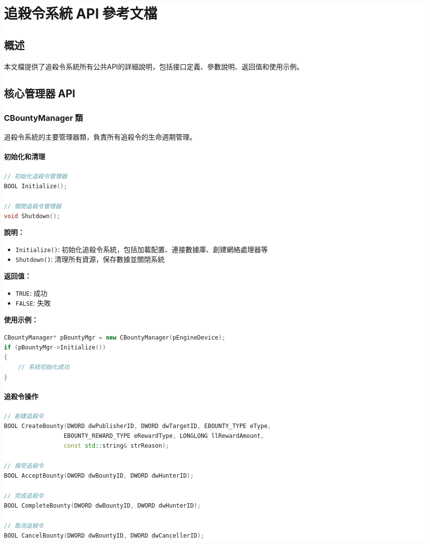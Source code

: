 # 追殺令系統 API 參考文檔

## 概述

本文檔提供了追殺令系統所有公共API的詳細說明，包括接口定義、參數說明、返回值和使用示例。

## 核心管理器 API

### CBountyManager 類

追殺令系統的主要管理器類，負責所有追殺令的生命週期管理。

#### 初始化和清理

```cpp
// 初始化追殺令管理器
BOOL Initialize();

// 關閉追殺令管理器
void Shutdown();
```

**說明：**
- `Initialize()`: 初始化追殺令系統，包括加載配置、連接數據庫、創建網絡處理器等
- `Shutdown()`: 清理所有資源，保存數據並關閉系統

**返回值：**
- `TRUE`: 成功
- `FALSE`: 失敗

**使用示例：**
```cpp
CBountyManager* pBountyMgr = new CBountyManager(pEngineDevice);
if (pBountyMgr->Initialize())
{
    // 系統初始化成功
}
```

#### 追殺令操作

```cpp
// 創建追殺令
BOOL CreateBounty(DWORD dwPublisherID, DWORD dwTargetID, EBOUNTY_TYPE eType, 
                 EBOUNTY_REWARD_TYPE eRewardType, LONGLONG llRewardAmount, 
                 const std::string& strReason);

// 接受追殺令
BOOL AcceptBounty(DWORD dwBountyID, DWORD dwHunterID);

// 完成追殺令
BOOL CompleteBounty(DWORD dwBountyID, DWORD dwHunterID);

// 取消追殺令
BOOL CancelBounty(DWORD dwBountyID, DWORD dwCancellerID);
```
